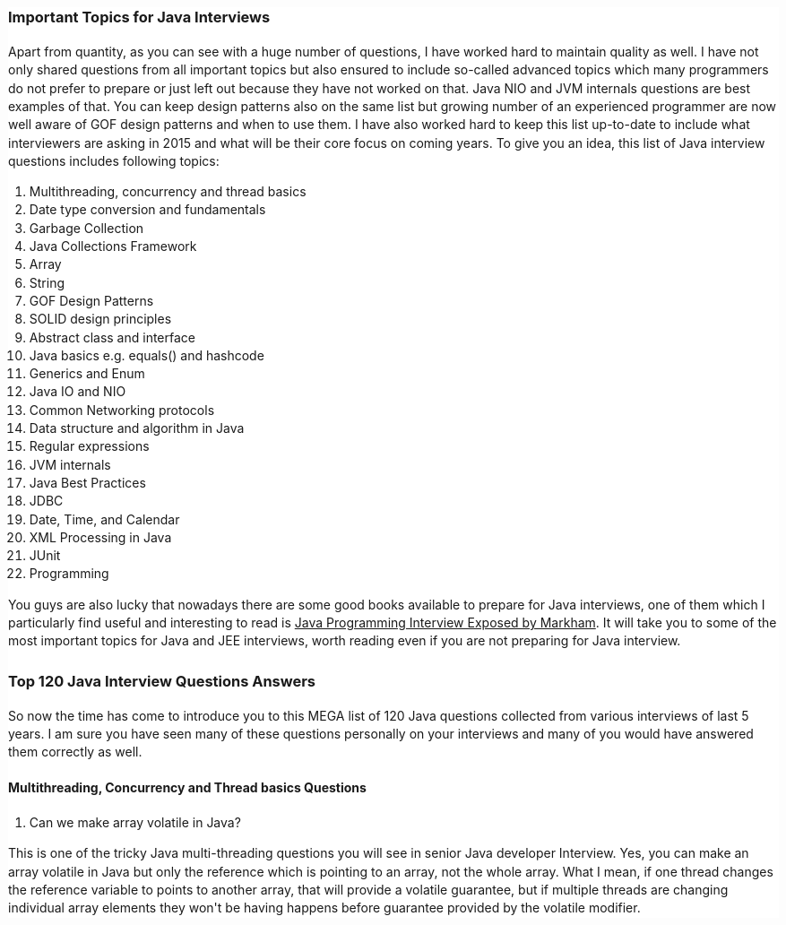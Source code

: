 ### Important Topics for Java Interviews

Apart from quantity, as you can see with a huge number of questions, I have worked hard to maintain quality as well. I have not only shared questions from all important topics but also ensured to include so-called advanced topics which many programmers do not prefer to prepare or just left out because they have not worked on that. Java NIO and JVM internals questions are best examples of that. You can keep design patterns also on the same list but growing number of an experienced programmer are now well aware of GOF design patterns and when to use them. I have also worked hard to keep this list up-to-date to include what interviewers are asking in 2015 and what will be their core focus on coming years. To give you an idea, this list of Java interview questions includes following topics:

1. Multithreading, concurrency and thread basics
2. Date type conversion and fundamentals
3. Garbage Collection
4. Java Collections Framework
5. Array
6. String
7. GOF Design Patterns
8. SOLID design principles
9. Abstract class and interface
10. Java basics e.g. equals() and hashcode
11. Generics and Enum
12. Java IO and NIO
13. Common Networking protocols
14. Data structure and algorithm in Java
15. Regular expressions
16. JVM internals
17. Java Best Practices
18. JDBC
19. Date, Time, and Calendar
20. XML Processing in Java
21. JUnit
22. Programming

You guys are also lucky that nowadays there are some good books available to prepare for Java interviews, one of them   which I particularly find useful and interesting to read is [Java Programming Interview Exposed by Markham](http://www.amazon.com/Java-Programming-Interviews-Exposed-Markham/dp/1118722868?tag=javamysqlanta-20). It will take you to some of the most important topics for Java and JEE interviews, worth reading even if you are not preparing for Java interview.

### Top 120 Java Interview Questions Answers

So now the time has come to introduce you to this MEGA list of 120 Java questions collected from various interviews of last 5 years. I am sure you have seen many of these questions personally on your interviews and many of you would have answered them correctly as well.


#### Multithreading, Concurrency and Thread basics Questions


1) Can we make array volatile in Java?

This is one of the tricky Java multi-threading questions you will see in senior Java developer Interview. Yes, you can make an array volatile in Java but only the reference which is pointing to an array, not the whole array. What I mean, if one thread changes the reference variable to points to another array, that will provide a volatile guarantee, but if multiple threads are changing individual array elements they won't be having happens before guarantee provided by the volatile modifier.
